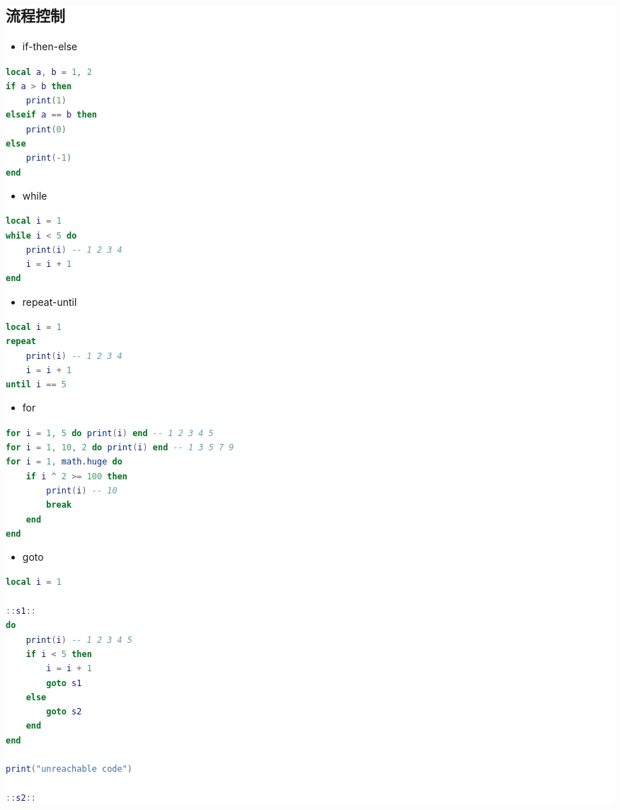 ## 流程控制

* if-then-else

```lua
local a, b = 1, 2
if a > b then
    print(1)
elseif a == b then
    print(0)
else
    print(-1)
end
```

* while

```lua
local i = 1
while i < 5 do
    print(i) -- 1 2 3 4
    i = i + 1
end
```

* repeat-until

```lua
local i = 1
repeat
    print(i) -- 1 2 3 4
    i = i + 1
until i == 5
```

* for

```lua
for i = 1, 5 do print(i) end -- 1 2 3 4 5
for i = 1, 10, 2 do print(i) end -- 1 3 5 7 9
for i = 1, math.huge do
    if i ^ 2 >= 100 then
        print(i) -- 10
        break
    end
end
```

* goto

```lua
local i = 1

::s1::
do
    print(i) -- 1 2 3 4 5
    if i < 5 then
        i = i + 1
        goto s1
    else
        goto s2
    end
end

print("unreachable code")

::s2::
```
